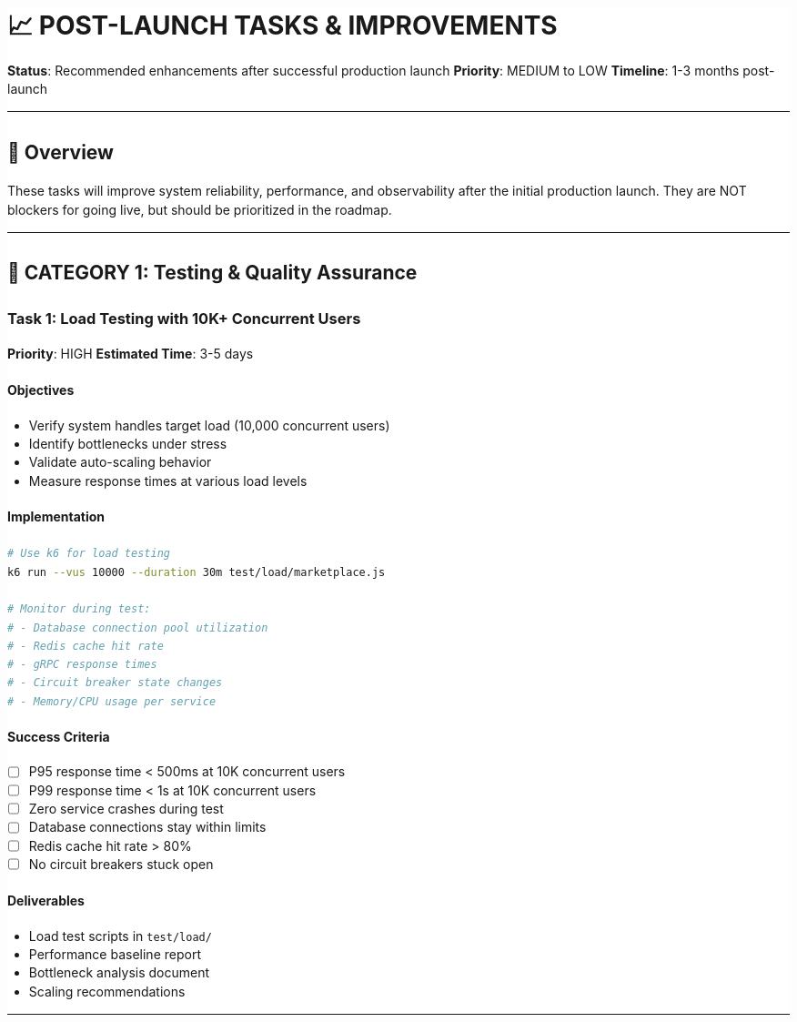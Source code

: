 # 📈 POST-LAUNCH TASKS & IMPROVEMENTS

**Status**: Recommended enhancements after successful production launch
**Priority**: MEDIUM to LOW
**Timeline**: 1-3 months post-launch

---

## 🎯 Overview

These tasks will improve system reliability, performance, and observability after the initial production launch. They are NOT blockers for going live, but should be prioritized in the roadmap.

---

## 🔬 CATEGORY 1: Testing & Quality Assurance

### Task 1: Load Testing with 10K+ Concurrent Users
**Priority**: HIGH
**Estimated Time**: 3-5 days

#### Objectives
- Verify system handles target load (10,000 concurrent users)
- Identify bottlenecks under stress
- Validate auto-scaling behavior
- Measure response times at various load levels

#### Implementation
```bash
# Use k6 for load testing
k6 run --vus 10000 --duration 30m test/load/marketplace.js

# Monitor during test:
# - Database connection pool utilization
# - Redis cache hit rate
# - gRPC response times
# - Circuit breaker state changes
# - Memory/CPU usage per service
```

#### Success Criteria
- [ ] P95 response time < 500ms at 10K concurrent users
- [ ] P99 response time < 1s at 10K concurrent users
- [ ] Zero service crashes during test
- [ ] Database connections stay within limits
- [ ] Redis cache hit rate > 80%
- [ ] No circuit breakers stuck open

#### Deliverables
- Load test scripts in `test/load/`
- Performance baseline report
- Bottleneck analysis document
- Scaling recommendations

---